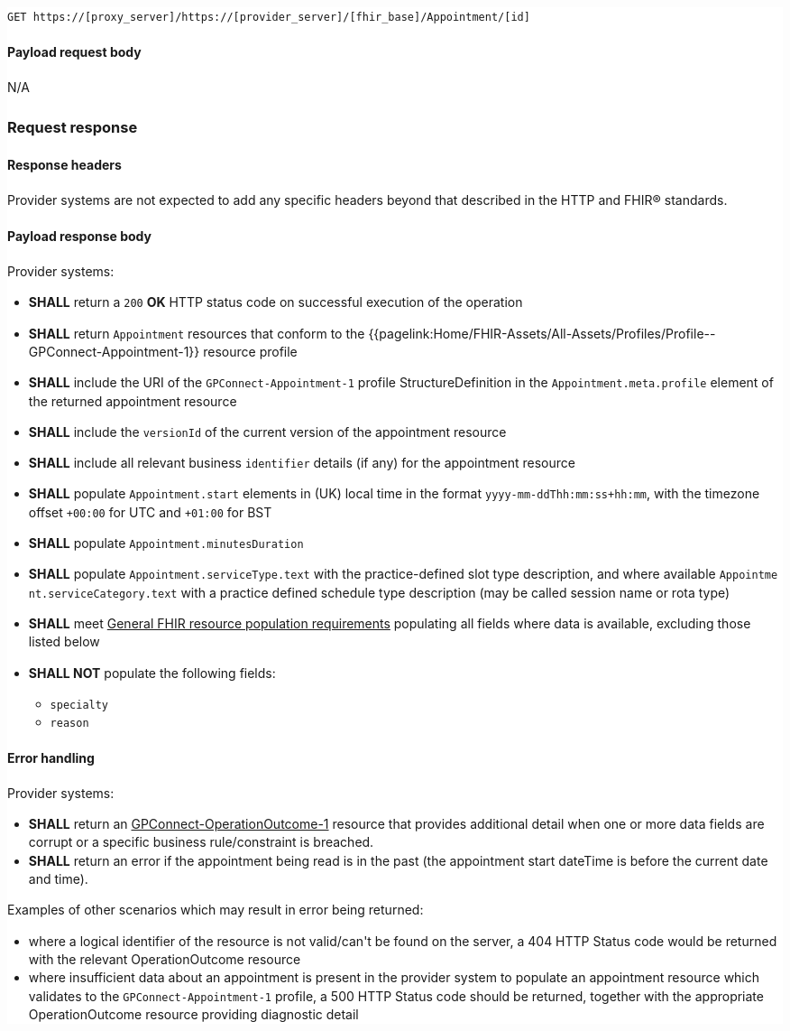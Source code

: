```http
GET https://[proxy_server]/https://[provider_server]/[fhir_base]/Appointment/[id]
```

#### Payload request body ####

N/A

### Request response ###

#### Response headers ####

Provider systems are not expected to add any specific headers beyond that described in the HTTP and FHIR&reg; standards.

#### Payload response body ####

Provider systems:

- **SHALL** return a `200` **OK** HTTP status code on successful execution of the operation
- **SHALL** return `Appointment` resources that conform to the {{pagelink:Home/FHIR-Assets/All-Assets/Profiles/Profile--GPConnect-Appointment-1}} resource profile
- **SHALL** include the URI of the `GPConnect-Appointment-1` profile StructureDefinition in the `Appointment.meta.profile` element of the returned appointment resource
- **SHALL** include the `versionId` of the current version of the appointment resource
- **SHALL** include all relevant business `identifier` details (if any) for the appointment resource

- **SHALL** populate `Appointment.start` elements in (UK) local time in the format `yyyy-mm-ddThh:mm:ss+hh:mm`, with the timezone offset `+00:00` for UTC and `+01:00` for BST

- **SHALL** populate `Appointment.minutesDuration`

- **SHALL** populate `Appointment.serviceType.text` with the practice-defined slot type description, and where available `Appointment.serviceCategory.text` with a practice defined schedule type description (may be called session name or rota type)

- **SHALL** meet [General FHIR resource population requirements](https://simplifier.net/guide/pfs-appointments/home-build-fhir-resource-guidance?version=current#general-fhir-resource-population-requirements) populating all fields where data is available, excluding those listed below

- **SHALL NOT** populate the following fields:
  - `specialty`
  - `reason`

#### Error handling ####

Provider systems:
- **SHALL** return an [GPConnect-OperationOutcome-1](https://simplifier.net/guide/PFS-Appointments/Home/FHIR-Assets/All-Assets/Profiles/Profile--GPConnect-OperationOutcome-1?version=current) resource that provides additional detail when one or more data fields are corrupt or a specific business rule/constraint is breached.
- **SHALL** return an error if the appointment being read is in the past (the appointment start dateTime is before the current date and time).

Examples of other scenarios which may result in error being returned:
- where a logical identifier of the resource is not valid/can't be found on the server, a 404 HTTP Status code would be returned with the relevant OperationOutcome resource
- where insufficient data about an appointment is present in the provider system to populate an appointment resource which validates to the `GPConnect-Appointment-1` profile, a 500 HTTP Status code should be returned, together with the appropriate OperationOutcome resource providing diagnostic detail
